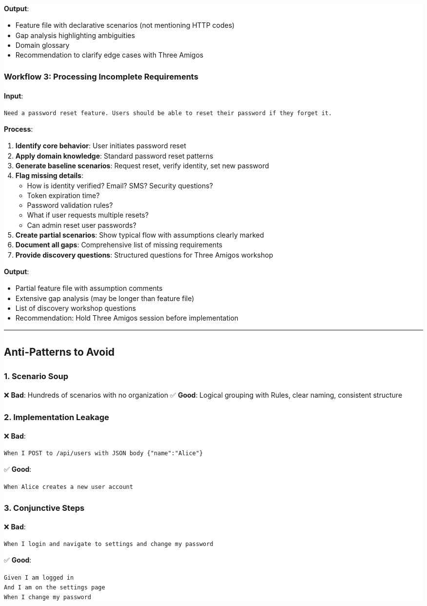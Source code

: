 **Output**:
- Feature file with declarative scenarios (not mentioning HTTP codes)
- Gap analysis highlighting ambiguities
- Domain glossary
- Recommendation to clarify edge cases with Three Amigos

### Workflow 3: Processing Incomplete Requirements

**Input**:
```
Need a password reset feature. Users should be able to reset their password if they forget it.
```

**Process**:
1. **Identify core behavior**: User initiates password reset
2. **Apply domain knowledge**: Standard password reset patterns
3. **Generate baseline scenarios**: Request reset, verify identity, set new password
4. **Flag missing details**:
   - How is identity verified? Email? SMS? Security questions?
   - Token expiration time?
   - Password validation rules?
   - What if user requests multiple resets?
   - Can admin reset user passwords?
5. **Create partial scenarios**: Show typical flow with assumptions clearly marked
6. **Document all gaps**: Comprehensive list of missing requirements
7. **Provide discovery questions**: Structured questions for Three Amigos workshop

**Output**:
- Partial feature file with assumption comments
- Extensive gap analysis (may be longer than feature file)
- List of discovery workshop questions
- Recommendation: Hold Three Amigos session before implementation

---

## Anti-Patterns to Avoid

### 1. Scenario Soup
❌ **Bad**: Hundreds of scenarios with no organization
✅ **Good**: Logical grouping with Rules, clear naming, consistent structure

### 2. Implementation Leakage
❌ **Bad**: 
```gherkin
When I POST to /api/users with JSON body {"name":"Alice"}
```
✅ **Good**: 
```gherkin
When Alice creates a new user account
```

### 3. Conjunctive Steps
❌ **Bad**: 
```gherkin
When I login and navigate to settings and change my password
```
✅ **Good**: 
```gherkin
Given I am logged in
And I am on the settings page
When I change my password
```
